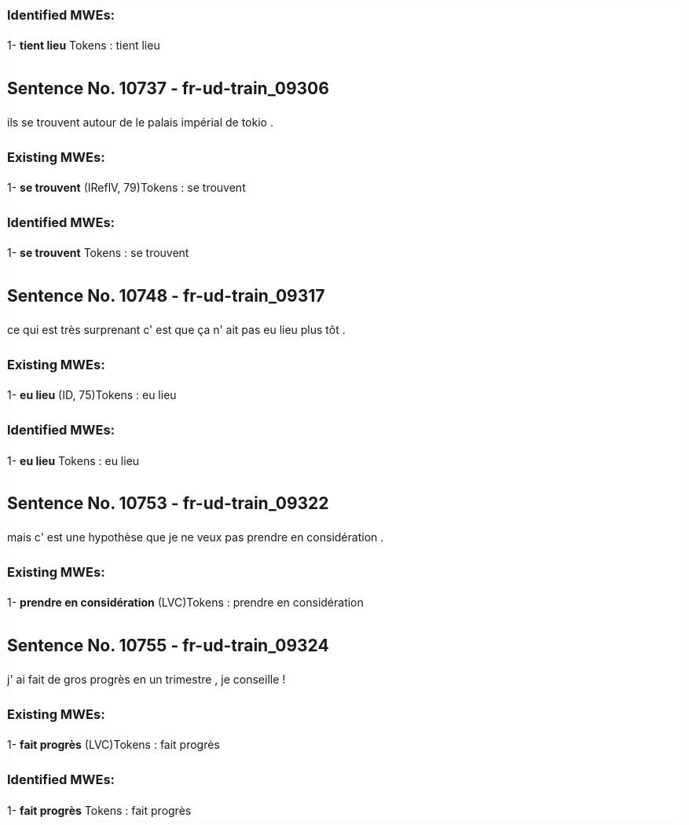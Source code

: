 ### Identified MWEs: 
1- **tient lieu** Tokens : 
tient
lieu

## Sentence No. 10737 - fr-ud-train_09306
ils se trouvent autour de le palais impérial de tokio . 
### Existing MWEs: 
1- **se trouvent** (IReflV, 79)Tokens : 
se
trouvent

### Identified MWEs: 
1- **se trouvent** Tokens : 
se
trouvent

## Sentence No. 10748 - fr-ud-train_09317
ce qui est très surprenant c' est que ça n' ait pas eu lieu plus tôt . 
### Existing MWEs: 
1- **eu lieu** (ID, 75)Tokens : 
eu
lieu

### Identified MWEs: 
1- **eu lieu** Tokens : 
eu
lieu

## Sentence No. 10753 - fr-ud-train_09322
mais c' est une hypothèse que je ne veux pas prendre en considération . 
### Existing MWEs: 
1- **prendre en considération** (LVC)Tokens : 
prendre
en
considération

## Sentence No. 10755 - fr-ud-train_09324
j' ai fait de gros progrès en un trimestre , je conseille ! 
### Existing MWEs: 
1- **fait progrès** (LVC)Tokens : 
fait
progrès

### Identified MWEs: 
1- **fait progrès** Tokens : 
fait
progrès
